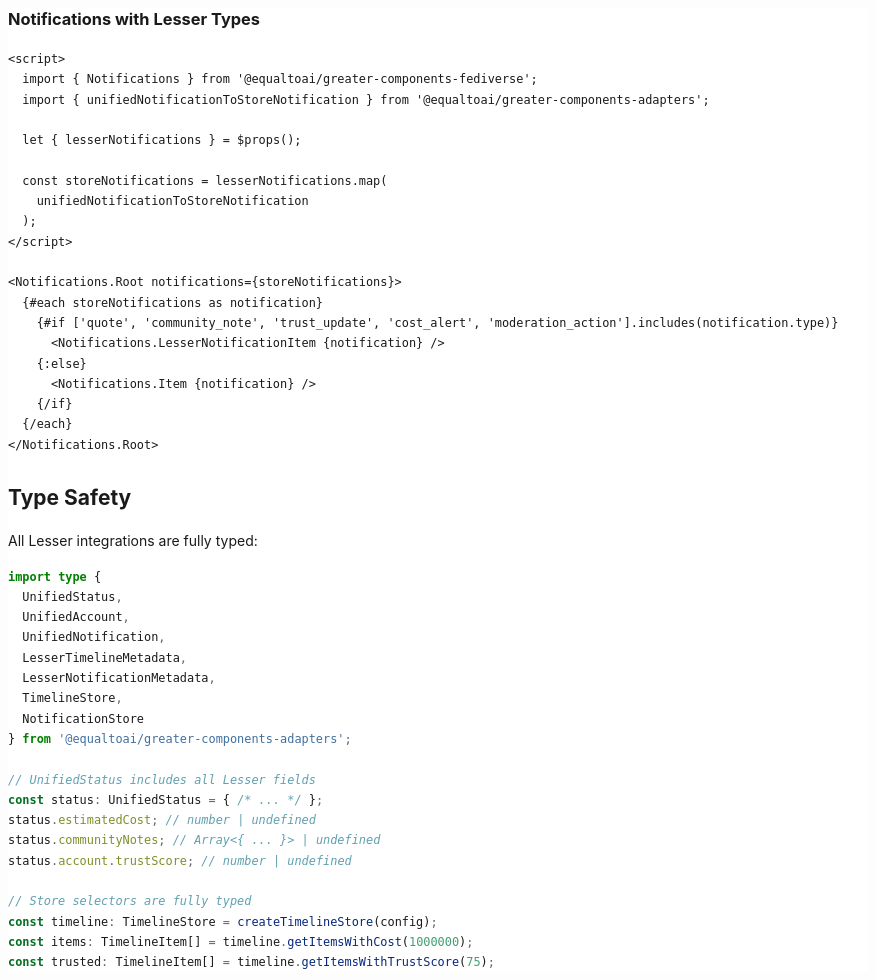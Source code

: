 ### Notifications with Lesser Types

```svelte
<script>
  import { Notifications } from '@equaltoai/greater-components-fediverse';
  import { unifiedNotificationToStoreNotification } from '@equaltoai/greater-components-adapters';
  
  let { lesserNotifications } = $props();
  
  const storeNotifications = lesserNotifications.map(
    unifiedNotificationToStoreNotification
  );
</script>

<Notifications.Root notifications={storeNotifications}>
  {#each storeNotifications as notification}
    {#if ['quote', 'community_note', 'trust_update', 'cost_alert', 'moderation_action'].includes(notification.type)}
      <Notifications.LesserNotificationItem {notification} />
    {:else}
      <Notifications.Item {notification} />
    {/if}
  {/each}
</Notifications.Root>
```

## Type Safety

All Lesser integrations are fully typed:

```typescript
import type {
  UnifiedStatus,
  UnifiedAccount,
  UnifiedNotification,
  LesserTimelineMetadata,
  LesserNotificationMetadata,
  TimelineStore,
  NotificationStore
} from '@equaltoai/greater-components-adapters';

// UnifiedStatus includes all Lesser fields
const status: UnifiedStatus = { /* ... */ };
status.estimatedCost; // number | undefined
status.communityNotes; // Array<{ ... }> | undefined
status.account.trustScore; // number | undefined

// Store selectors are fully typed
const timeline: TimelineStore = createTimelineStore(config);
const items: TimelineItem[] = timeline.getItemsWithCost(1000000);
const trusted: TimelineItem[] = timeline.getItemsWithTrustScore(75);
```
